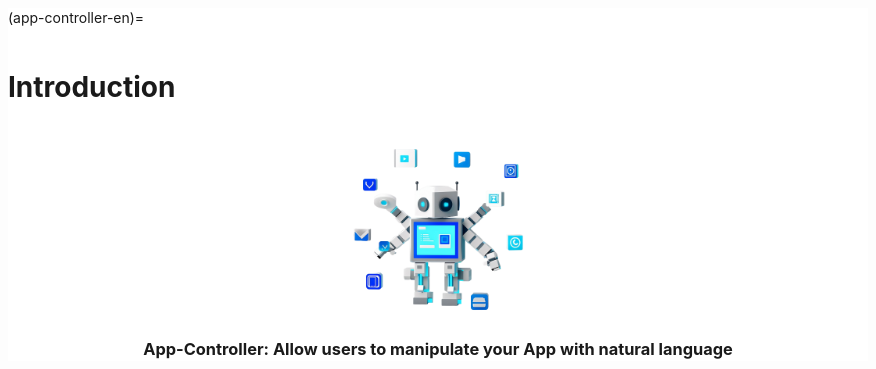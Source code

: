 (app-controller-en)=

# Introduction

<h3 align="center"><img src="../_static/logo.png" height="200"><br>App-Controller: Allow users to manipulate your App with natural
language</h3>

<div align="center">
